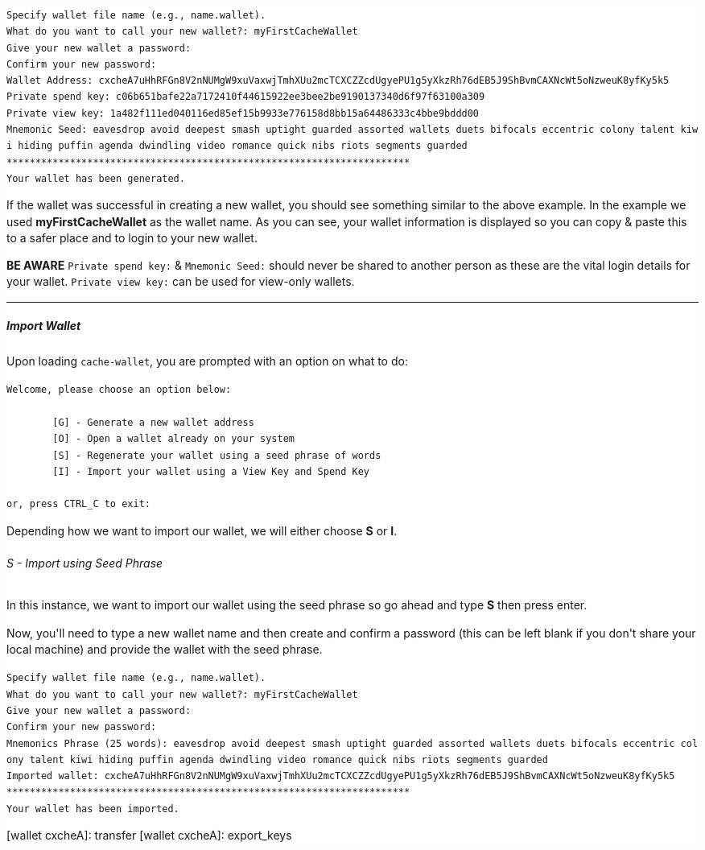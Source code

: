 ```
Specify wallet file name (e.g., name.wallet).
What do you want to call your new wallet?: myFirstCacheWallet
Give your new wallet a password: 
Confirm your new password: 
Wallet Address: cxcheA7uHhRFGn8V2nNUMgW9xuVaxwjTmhXUu2mcTCXCZZcdUgyePU1g5yXkzRh76dEB5J9ShBvmCAXNcWt5oNzweuK8yfKy5k5
Private spend key: c06b651bafe22a7172410f44615922ee3bee2be9190137340d6f97f63100a309
Private view key: 1a482f111ed040116ed85ef15b9933e776158d8bb15a64486333c4bbe9bddd00
Mnemonic Seed: eavesdrop avoid deepest smash uptight guarded assorted wallets duets bifocals eccentric colony talent kiwi hiding puffin agenda dwindling video romance quick nibs riots segments guarded
**********************************************************************
Your wallet has been generated.
```

If the wallet was successful in creating a new wallet, you should see something similar to the above example.
In the example we used **myFirstCacheWallet** as the wallet name.
As you can see, your wallet information is displayed so you can copy & paste this to a safer place and to login to your new wallet.

**BE AWARE**
`Private spend key:` & `Mnemonic Seed:` should never be shared to another person as these are the vital login details for your wallet.
`Private view key:` can be used for view-only wallets.

***

##### Import Wallet

Upon loading `cache-wallet`, you are prompted with an option on what to do:

```
Welcome, please choose an option below:

        [G] - Generate a new wallet address
        [O] - Open a wallet already on your system
        [S] - Regenerate your wallet using a seed phrase of words
        [I] - Import your wallet using a View Key and Spend Key

or, press CTRL_C to exit: 
```

Depending how we want to import our wallet, we will either choose **S** or **I**.

###### S - Import using Seed Phrase

In this instance, we want to import our wallet using the seed phrase so go ahead and type **S** then press enter.

Now, you'll need to type a new wallet name and then create and confirm a password (this can be left blank if you don't share your local machine) and provide the wallet with the seed phrase.

```
Specify wallet file name (e.g., name.wallet).
What do you want to call your new wallet?: myFirstCacheWallet
Give your new wallet a password: 
Confirm your new password: 
Mnemonics Phrase (25 words): eavesdrop avoid deepest smash uptight guarded assorted wallets duets bifocals eccentric colony talent kiwi hiding puffin agenda dwindling video romance quick nibs riots segments guarded
Imported wallet: cxcheA7uHhRFGn8V2nNUMgW9xuVaxwjTmhXUu2mcTCXCZZcdUgyePU1g5yXkzRh76dEB5J9ShBvmCAXNcWt5oNzweuK8yfKy5k5
**********************************************************************
Your wallet has been imported.
```


[wallet cxcheA]: transfer <privacyLevel> <cxcheAddress> <amount>
[wallet cxcheA]: export_keys